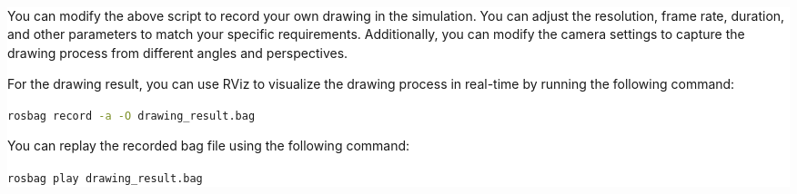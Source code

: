 ```python
```

You can modify the above script to record your own drawing in the simulation. You can adjust the resolution, frame rate, duration, and other parameters to match your specific requirements. Additionally, you can modify the camera settings to capture the drawing process from different angles and perspectives.

For the drawing result, you can use RViz to visualize the drawing process in real-time by running the following command:

```bash
rosbag record -a -O drawing_result.bag
```

You can replay the recorded bag file using the following command:

```bash
rosbag play drawing_result.bag
```
